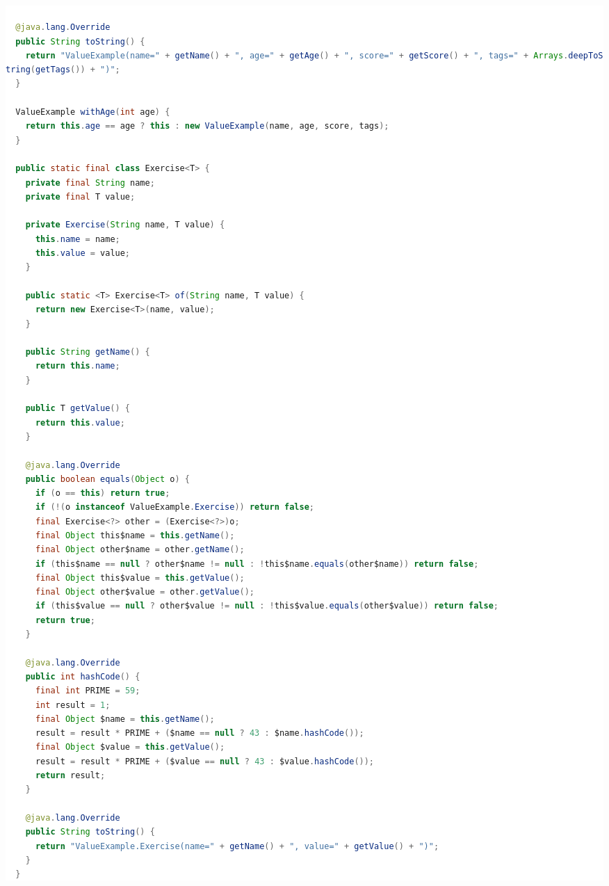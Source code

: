 ```java
  
  @java.lang.Override
  public String toString() {
    return "ValueExample(name=" + getName() + ", age=" + getAge() + ", score=" + getScore() + ", tags=" + Arrays.deepToString(getTags()) + ")";
  }
  
  ValueExample withAge(int age) {
    return this.age == age ? this : new ValueExample(name, age, score, tags);
  }
  
  public static final class Exercise<T> {
    private final String name;
    private final T value;
    
    private Exercise(String name, T value) {
      this.name = name;
      this.value = value;
    }
    
    public static <T> Exercise<T> of(String name, T value) {
      return new Exercise<T>(name, value);
    }
    
    public String getName() {
      return this.name;
    }
    
    public T getValue() {
      return this.value;
    }
    
    @java.lang.Override
    public boolean equals(Object o) {
      if (o == this) return true;
      if (!(o instanceof ValueExample.Exercise)) return false;
      final Exercise<?> other = (Exercise<?>)o;
      final Object this$name = this.getName();
      final Object other$name = other.getName();
      if (this$name == null ? other$name != null : !this$name.equals(other$name)) return false;
      final Object this$value = this.getValue();
      final Object other$value = other.getValue();
      if (this$value == null ? other$value != null : !this$value.equals(other$value)) return false;
      return true;
    }
    
    @java.lang.Override
    public int hashCode() {
      final int PRIME = 59;
      int result = 1;
      final Object $name = this.getName();
      result = result * PRIME + ($name == null ? 43 : $name.hashCode());
      final Object $value = this.getValue();
      result = result * PRIME + ($value == null ? 43 : $value.hashCode());
      return result;
    }
    
    @java.lang.Override
    public String toString() {
      return "ValueExample.Exercise(name=" + getName() + ", value=" + getValue() + ")";
    }
  }
```